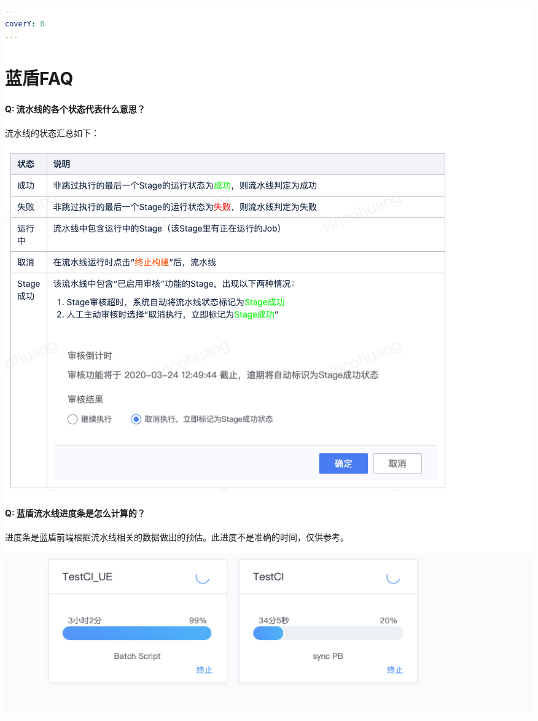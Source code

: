 ```yaml
---
coverY: 0
---
```


# 蓝盾FAQ

#### Q: 流水线的各个状态代表什么意思？

流水线的状态汇总如下：&#x20;

![](../../.gitbook/assets/image-20220301101202-uphlD.png)

#### Q: 蓝盾流水线进度条是怎么计算的？

进度条是蓝盾前端根据流水线相关的数据做出的预估。此进度不是准确的时间，仅供参考。&#x20;

![](../../.gitbook/assets/进度条.png)

